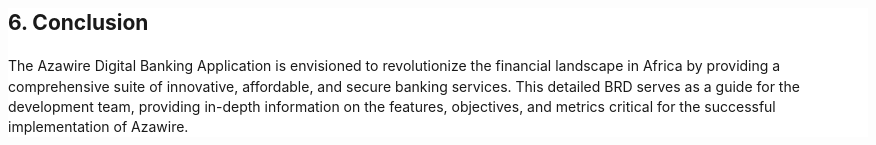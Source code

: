   

## 6. Conclusion 

  

The Azawire Digital Banking Application is envisioned to revolutionize the financial landscape in Africa by providing a comprehensive suite of innovative, affordable, and secure banking services. This detailed BRD serves as a guide for the development team, providing in-depth information on the features, objectives, and metrics critical for the successful implementation of Azawire. 
